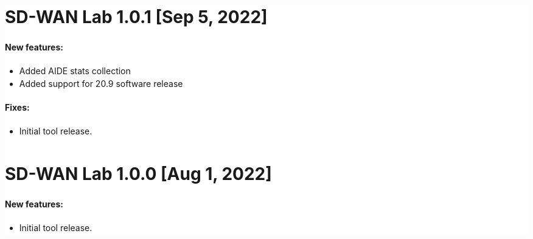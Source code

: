 # SD-WAN Lab 1.0.1 [Sep 5, 2022]

#### New features:

- Added AIDE stats collection
- Added support for 20.9 software release

#### Fixes:

- Initial tool release.

# SD-WAN Lab 1.0.0 [Aug 1, 2022]

#### New features:

- Initial tool release.

